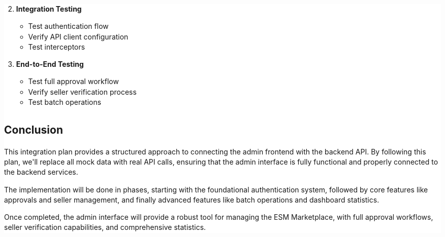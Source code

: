 2. **Integration Testing**
   - Test authentication flow
   - Verify API client configuration
   - Test interceptors

3. **End-to-End Testing**
   - Test full approval workflow
   - Verify seller verification process
   - Test batch operations

## Conclusion

This integration plan provides a structured approach to connecting the admin frontend with the backend API. By following this plan, we'll replace all mock data with real API calls, ensuring that the admin interface is fully functional and properly connected to the backend services.

The implementation will be done in phases, starting with the foundational authentication system, followed by core features like approvals and seller management, and finally advanced features like batch operations and dashboard statistics.

Once completed, the admin interface will provide a robust tool for managing the ESM Marketplace, with full approval workflows, seller verification capabilities, and comprehensive statistics.